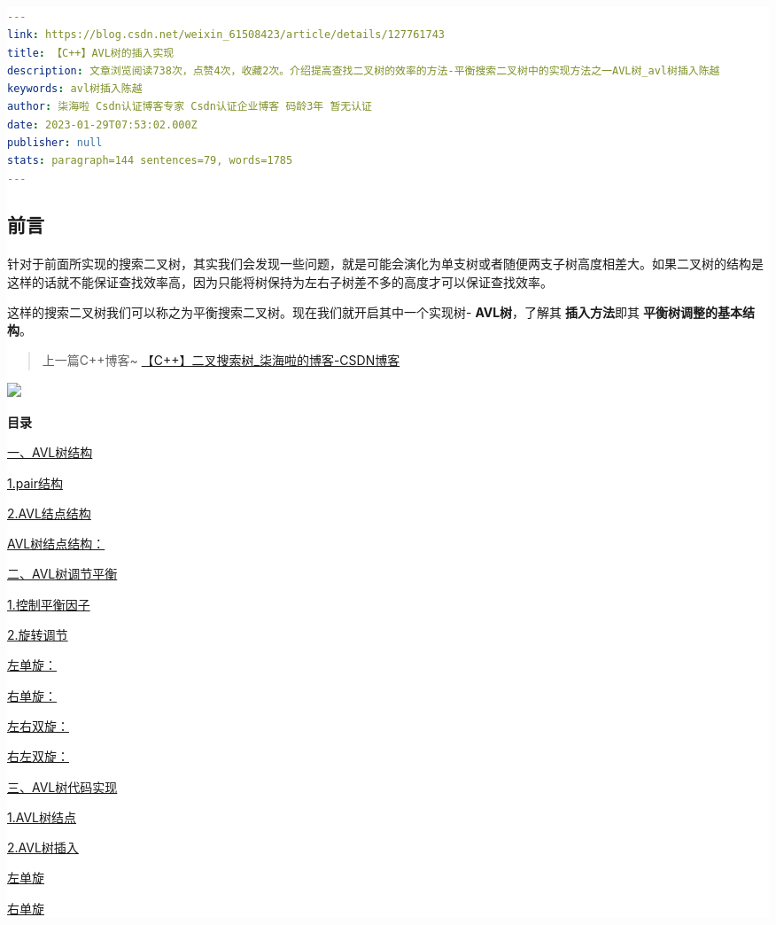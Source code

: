 ```yaml
---
link: https://blog.csdn.net/weixin_61508423/article/details/127761743
title: 【C++】AVL树的插入实现
description: 文章浏览阅读738次，点赞4次，收藏2次。介绍提高查找二叉树的效率的方法-平衡搜索二叉树中的实现方法之一AVL树_avl树插入陈越
keywords: avl树插入陈越
author: 柒海啦 Csdn认证博客专家 Csdn认证企业博客 码龄3年 暂无认证
date: 2023-01-29T07:53:02.000Z
publisher: null
stats: paragraph=144 sentences=79, words=1785
---
```

## 前言

针对于前面所实现的搜索二叉树，其实我们会发现一些问题，就是可能会演化为单支树或者随便两支子树高度相差大。如果二叉树的结构是这样的话就不能保证查找效率高，因为只能将树保持为左右子树差不多的高度才可以保证查找效率。

这样的搜索二叉树我们可以称之为平衡搜索二叉树。现在我们就开启其中一个实现树- **AVL树**，了解其 **插入方法**即其 **平衡树调整的基本结构**。

> 上一篇C++博客~
[【C++】二叉搜索树_柒海啦的博客-CSDN博客](https://blog.csdn.net/weixin_61508423/article/details/127699544?spm=1001.2014.3001.5501 "【C++】二叉搜索树_柒海啦的博客-CSDN博客")

![](https://img-blog.csdnimg.cn/0506512a085a46ceb49afcdae76aa71c.png)

**目录**​​​​​​​

[一、AVL树结构](#%e4%b8%80%e3%80%81avl%e6%a0%91%e7%bb%93%e6%9e%84)

[1.pair结构](#1pair%e7%bb%93%e6%9e%84)

[2.AVL结点结构](#2avl%e7%bb%93%e7%82%b9%e7%bb%93%e6%9e%84)

[AVL树结点结构：](#avl%e6%a0%91%e7%bb%93%e7%82%b9%e7%bb%93%e6%9e%84%ef%bc%9a)

[二、AVL树调节平衡](#%e4%ba%8c%e3%80%81avl%e6%a0%91%e8%b0%83%e8%8a%82%e5%b9%b3%e8%a1%a1)

[1.控制平衡因子](#1%e6%8e%a7%e5%88%b6%e5%b9%b3%e8%a1%a1%e5%9b%a0%e5%ad%90)

[2.旋转调节](#2%e6%97%8b%e8%bd%ac%e8%b0%83%e8%8a%82)

[左单旋：](#%e5%b7%a6%e5%8d%95%e6%97%8b%ef%bc%9a)

[右单旋：](#%e5%8f%b3%e5%8d%95%e6%97%8b%ef%bc%9a)

[左右双旋：](#%e5%b7%a6%e5%8f%b3%e5%8f%8c%e6%97%8b%ef%bc%9a)

[右左双旋：](#%e5%8f%b3%e5%b7%a6%e5%8f%8c%e6%97%8b%ef%bc%9a)

[三、AVL树代码实现](#%e4%b8%89%e3%80%81avl%e6%a0%91%e4%bb%a3%e7%a0%81%e5%ae%9e%e7%8e%b0)

[1.AVL树结点](#1avl%e6%a0%91%e7%bb%93%e7%82%b9)

[2.AVL树插入](#2avl%e6%a0%91%e6%8f%92%e5%85%a5)

[左单旋](#%e5%b7%a6%e5%8d%95%e6%97%8b)

[右单旋](#%e5%8f%b3%e5%8d%95%e6%97%8b)
